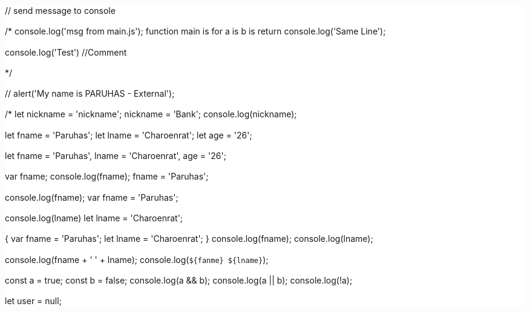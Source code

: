 // send message to console

/*
    console.log('msg from main.js');
    function main is for
    a is
    b is 
    return
    console.log('Same Line');

console.log('Test') //Comment

*/

// alert('My name is PARUHAS - External');

/*
let nickname = 'nickname';
nickname = 'Bank';
console.log(nickname);

let fname = 'Paruhas';
let lname = 'Charoenrat';
let age = '26';

let fname = 'Paruhas',
    lname = 'Charoenrat',
    age = '26';

var fname;
console.log(fname);
fname = 'Paruhas';

console.log(fname);
var fname = 'Paruhas';

console.log(lname)
let lname = 'Charoenrat';

{
    var fname = 'Paruhas';
    let lname = 'Charoenrat';
}
console.log(fname);
console.log(lname);


console.log(fname + ' ' + lname);
console.log(`${fanme} ${lname}`);

const a = true;
const b = false;
console.log(a && b);
console.log(a || b);
console.log(!a);

let user = null;
